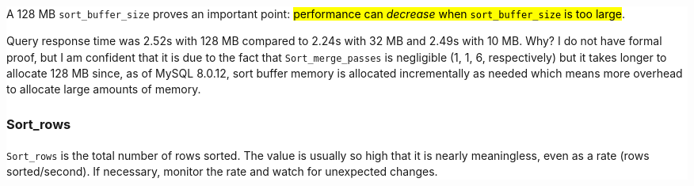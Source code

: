 A 128 MB `sort_buffer_size` proves an important point: <mark>performance can _decrease_  when `sort_buffer_size` is too large</mark>.

Query response time was 2.52s with 128 MB compared to 2.24s with 32 MB and 2.49s with 10 MB. Why? I do not have formal proof, but I am confident that it is due to the fact that `Sort_merge_passes` is negligible (1, 1, 6, respectively) but it takes longer to allocate 128 MB since, as of MySQL 8.0.12, sort buffer memory is allocated incrementally as needed which means more overhead to allocate large amounts of memory.

### Sort_rows

`Sort_rows` is the total number of rows sorted. The value is usually so high that it is nearly meaningless, even as a rate (rows sorted/second). If necessary, monitor the rate and watch for unexpected changes.
